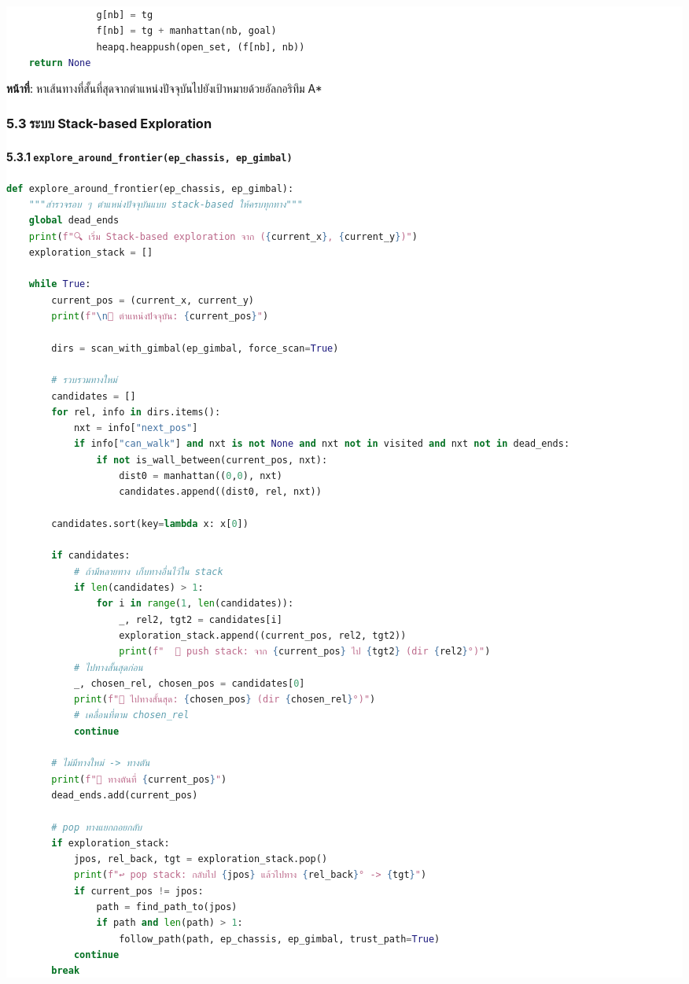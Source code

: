 ```python
                g[nb] = tg
                f[nb] = tg + manhattan(nb, goal)
                heapq.heappush(open_set, (f[nb], nb))
    return None
```
**หน้าที่**: หาเส้นทางที่สั้นที่สุดจากตำแหน่งปัจจุบันไปยังเป้าหมายด้วยอัลกอริทึม A*

### 5.3 ระบบ Stack-based Exploration

#### 5.3.1 `explore_around_frontier(ep_chassis, ep_gimbal)`
```python
def explore_around_frontier(ep_chassis, ep_gimbal):
    """สำรวจรอบ ๆ ตำแหน่งปัจจุบันแบบ stack-based ให้ครบทุกทาง"""
    global dead_ends
    print(f"🔍 เริ่ม Stack-based exploration จาก ({current_x}, {current_y})")
    exploration_stack = []

    while True:
        current_pos = (current_x, current_y)
        print(f"\n📍 ตำแหน่งปัจจุบัน: {current_pos}")

        dirs = scan_with_gimbal(ep_gimbal, force_scan=True)

        # รวบรวมทางใหม่
        candidates = []
        for rel, info in dirs.items():
            nxt = info["next_pos"]
            if info["can_walk"] and nxt is not None and nxt not in visited and nxt not in dead_ends:
                if not is_wall_between(current_pos, nxt):
                    dist0 = manhattan((0,0), nxt)
                    candidates.append((dist0, rel, nxt))

        candidates.sort(key=lambda x: x[0])

        if candidates:
            # ถ้ามีหลายทาง เก็บทางอื่นไว้ใน stack
            if len(candidates) > 1:
                for i in range(1, len(candidates)):
                    _, rel2, tgt2 = candidates[i]
                    exploration_stack.append((current_pos, rel2, tgt2))
                    print(f"  🔄 push stack: จาก {current_pos} ไป {tgt2} (dir {rel2}°)")
            # ไปทางสั้นสุดก่อน
            _, chosen_rel, chosen_pos = candidates[0]
            print(f"🚀 ไปทางสั้นสุด: {chosen_pos} (dir {chosen_rel}°)")
            # เคลื่อนที่ตาม chosen_rel
            continue

        # ไม่มีทางใหม่ -> ทางตัน
        print(f"🚫 ทางตันที่ {current_pos}")
        dead_ends.add(current_pos)

        # pop ทางแยกถอยกลับ
        if exploration_stack:
            jpos, rel_back, tgt = exploration_stack.pop()
            print(f"↩️ pop stack: กลับไป {jpos} แล้วไปทาง {rel_back}° -> {tgt}")
            if current_pos != jpos:
                path = find_path_to(jpos)
                if path and len(path) > 1:
                    follow_path(path, ep_chassis, ep_gimbal, trust_path=True)
            continue
        break
```